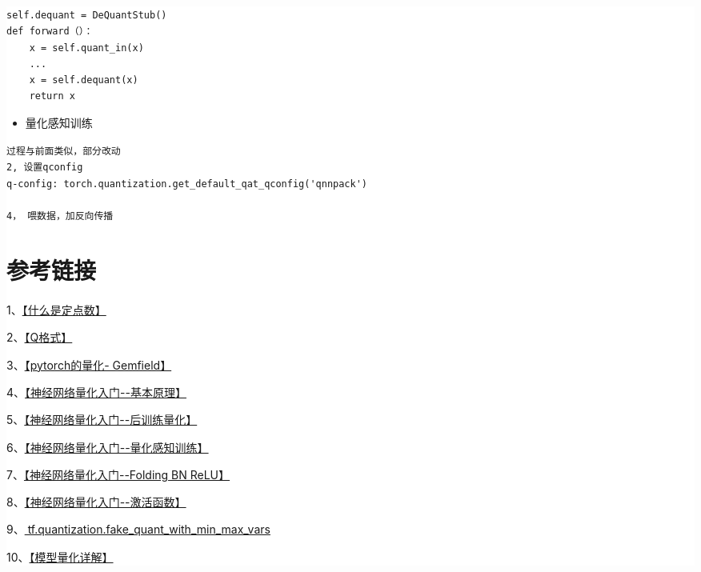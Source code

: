 ```
self.dequant = DeQuantStub()
def forward（）：
    x = self.quant_in(x)
    ...
    x = self.dequant(x)
    return x
```

- 量化感知训练

```
过程与前面类似，部分改动
2, 设置qconfig
q-config: torch.quantization.get_default_qat_qconfig('qnnpack')

4， 喂数据，加反向传播
```



# 参考链接

1、[【什么是定点数】](https://zhuanlan.zhihu.com/p/338588296)

2、[【Q格式】](https://zh.wikipedia.org/wiki/Q%E6%A0%BC%E5%BC%8F)

3、[【pytorch的量化- Gemfield】](https://zhuanlan.zhihu.com/p/299108528)

4、[【神经网络量化入门--基本原理】](https://zhuanlan.zhihu.com/p/149659607)

5、[【神经网络量化入门--后训练量化】](https://zhuanlan.zhihu.com/p/156835141)

6、[【神经网络量化入门--量化感知训练】](https://zhuanlan.zhihu.com/p/158776813)

7、[【神经网络量化入门--Folding BN ReLU】](https://zhuanlan.zhihu.com/p/176982058)

8、[【神经网络量化入门--激活函数】](https://zhuanlan.zhihu.com/p/353440096)

9、[ tf.quantization.fake_quant_with_min_max_vars ](https://tensorflow.google.cn/versions/r1.15/api_docs/python/tf/quantization/fake_quant_with_min_max_vars?hl=enps://www.cnblogs.com/liaohuiqiang/p/7673681.html)

10、[【模型量化详解】](https://blog.csdn.net/WZZ18191171661/article/details/103332338?spm=1001.2101.3001.6650.6&utm_medium=distribute.pc_relevant.none-task-blog-2%7Edefault%7EBlogCommendFromBaidu%7Edefault-6-103332338-blog-114483073.pc_relevant_default&depth_1-utm_source=distribute.pc_relevant.none-task-blog-2%7Edefault%7EBlogCommendFromBaidu%7Edefault-6-103332338-blog-114483073.pc_relevant_default&utm_relevant_index=8)